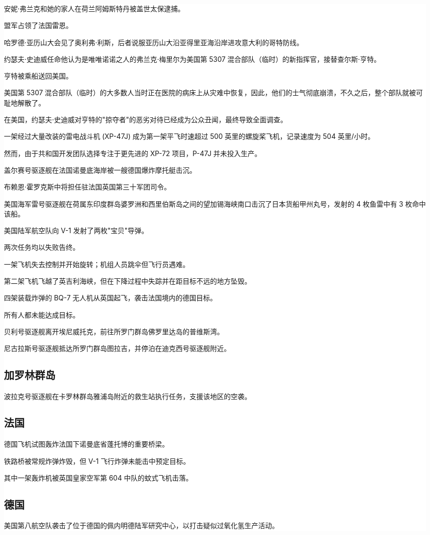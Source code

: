 安妮·弗兰克和她的家人在荷兰阿姆斯特丹被盖世太保逮捕。

盟军占领了法国雷恩。

哈罗德·亚历山大会见了奥利弗·利斯，后者说服亚历山大沿亚得里亚海沿岸进攻意大利的哥特防线。

约瑟夫·史迪威任命他认为是唯唯诺诺之人的弗兰克·梅里尔为美国第 5307
混合部队（临时）的新指挥官，接替查尔斯·亨特。

亨特被乘船送回美国。

美国第 5307
混合部队（临时）的大多数人当时正在医院的病床上从灾难中恢复，因此，他们的士气彻底崩溃，不久之后，整个部队就被可耻地解散了。

在美国，约瑟夫·史迪威对亨特的"掠夺者"的恶劣对待已经成为公众丑闻，最终导致全面调查。

一架经过大量改装的雷电战斗机 (XP-47J) 成为第一架平飞时速超过 500
英里的螺旋桨飞机，记录速度为 504 英里/小时。

然而，由于共和国开发团队选择专注于更先进的 XP-72 项目，P-47J
并未投入生产。

盖尔赛号驱逐舰在法国诺曼底海岸被一艘德国爆炸摩托艇击沉。

布赖恩·霍罗克斯中将担任驻法国英国第三十军团司令。

美国海军雷号驱逐舰在荷属东印度群岛婆罗洲和西里伯斯岛之间的望加锡海峡南口击沉了日本货船甲州丸号，发射的
4 枚鱼雷中有 3 枚命中该船。

美国陆军航空队向 V-1 发射了两枚"宝贝"导弹。

两次任务均以失败告终。

一架飞机失去控制并开始旋转；机组人员跳伞但飞行员遇难。

第二架飞机飞越了英吉利海峡，但在下降过程中失踪并在距目标不远的地方坠毁。

四架装载炸弹的 BQ-7 无人机从英国起飞，袭击法国境内的德国目标。

所有人都未能达成目标。

贝利号驱逐舰离开埃尼威托克，前往所罗门群岛佛罗里达岛的普维斯湾。

尼古拉斯号驱逐舰抵达所罗门群岛图拉吉，并停泊在迪克西号驱逐舰附近。

## 加罗林群岛

波拉克号驱逐舰在卡罗林群岛雅浦岛附近的救生站执行任务，支援该地区的空袭。

## 法国

德国飞机试图轰炸法国下诺曼底省蓬托博的重要桥梁。

铁路桥被常规炸弹炸毁，但 V-1 飞行炸弹未能击中预定目标。

其中一架轰炸机被英国皇家空军第 604 中队的蚊式飞机击落。

## 德国

美国第八航空队袭击了位于德国的佩内明德陆军研究中心，以打击疑似过氧化氢生产活动。
